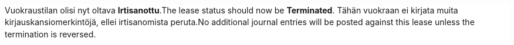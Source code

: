<span data-ttu-id="521c1-250">Vuokraustilan olisi nyt oltava **Irtisanottu**.</span><span class="sxs-lookup"><span data-stu-id="521c1-250">The lease status should now be **Terminated**.</span></span> <span data-ttu-id="521c1-251">Tähän vuokraan ei kirjata muita kirjauskansiomerkintöjä, ellei irtisanomista peruta.</span><span class="sxs-lookup"><span data-stu-id="521c1-251">No additional journal entries will be posted against this lease unless the termination is reversed.</span></span>

